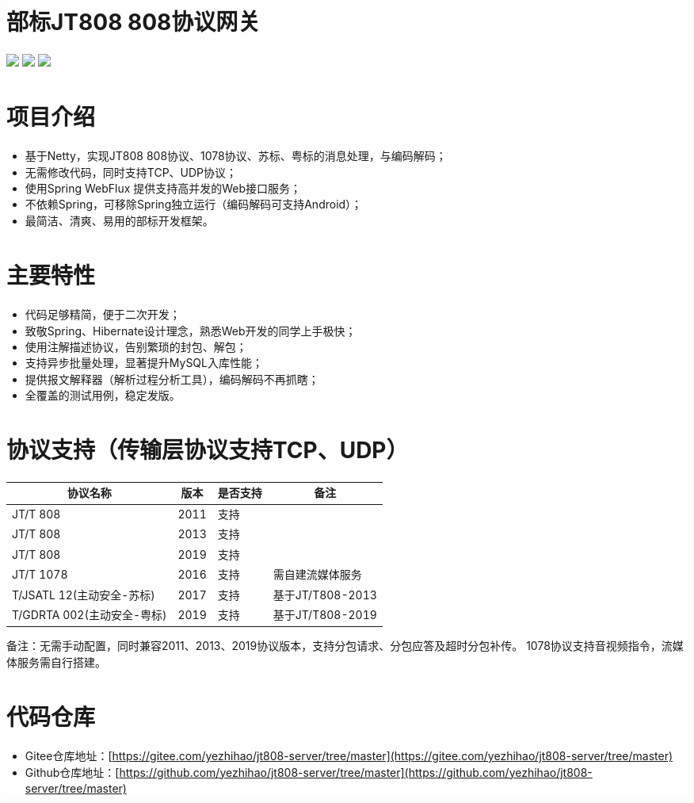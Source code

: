 部标JT808 808协议网关
====================

<p>
    <img src="https://img.shields.io/badge/JDK-17+-green.svg"/>
    <img src="https://img.shields.io/badge/License-Apache 2.0-green.svg"/>
    <img src="https://img.shields.io/badge/QQ群-323100134-blue"/>
</p>

# 项目介绍
* 基于Netty，实现JT808 808协议、1078协议、苏标、粤标的消息处理，与编码解码；
* 无需修改代码，同时支持TCP、UDP协议；
* 使用Spring WebFlux 提供支持高并发的Web接口服务；
* 不依赖Spring，可移除Spring独立运行（编码解码可支持Android）；
* 最简洁、清爽、易用的部标开发框架。

# 主要特性
* 代码足够精简，便于二次开发；
* 致敬Spring、Hibernate设计理念，熟悉Web开发的同学上手极快；
* 使用注解描述协议，告别繁琐的封包、解包；
* 支持异步批量处理，显著提升MySQL入库性能；
* 提供报文解释器（解析过程分析工具），编码解码不再抓瞎；
* 全覆盖的测试用例，稳定发版。

# 协议支持（传输层协议支持TCP、UDP）
|协议名称|版本|是否支持|备注|
|---|---|---|---|
|JT/T 808|2011|支持|
|JT/T 808|2013|支持|
|JT/T 808|2019|支持|
|JT/T 1078|2016|支持|需自建流媒体服务|
|T/JSATL 12(主动安全-苏标)|2017|支持|基于JT/T808-2013|
|T/GDRTA 002(主动安全-粤标)|2019|支持|基于JT/T808-2019|

备注：无需手动配置，同时兼容2011、2013、2019协议版本，支持分包请求、分包应答及超时分包补传。
1078协议支持音视频指令，流媒体服务需自行搭建。

# 代码仓库
 * Gitee仓库地址：[https://gitee.com/yezhihao/jt808-server/tree/master](https://gitee.com/yezhihao/jt808-server/tree/master)
 * Github仓库地址：[https://github.com/yezhihao/jt808-server/tree/master](https://github.com/yezhihao/jt808-server/tree/master)
